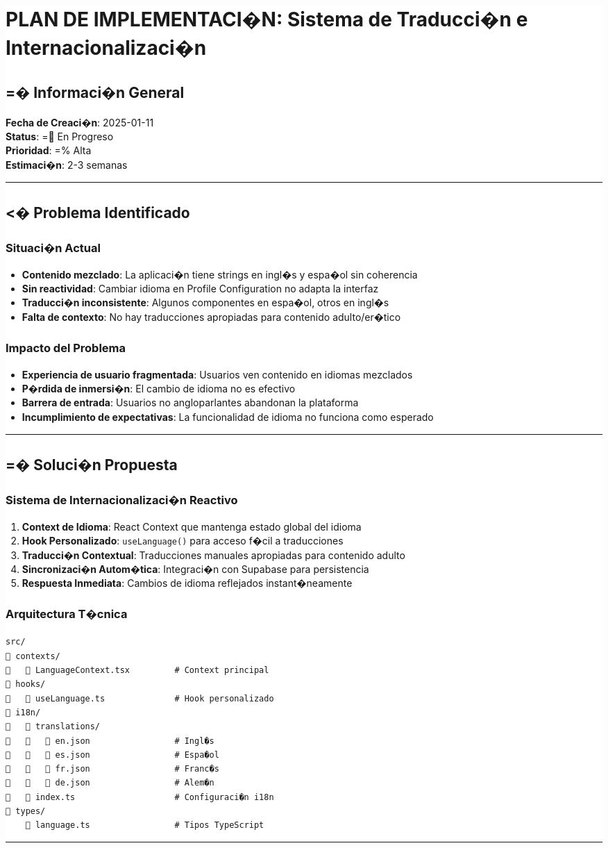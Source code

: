 # PLAN DE IMPLEMENTACI�N: Sistema de Traducci�n e Internacionalizaci�n

## =� Informaci�n General

**Fecha de Creaci�n**: 2025-01-11  
**Status**: = En Progreso  
**Prioridad**: =% Alta  
**Estimaci�n**: 2-3 semanas  

---

## <� Problema Identificado

### Situaci�n Actual
- **Contenido mezclado**: La aplicaci�n tiene strings en ingl�s y espa�ol sin coherencia
- **Sin reactividad**: Cambiar idioma en Profile Configuration no adapta la interfaz
- **Traducci�n inconsistente**: Algunos componentes en espa�ol, otros en ingl�s
- **Falta de contexto**: No hay traducciones apropiadas para contenido adulto/er�tico

### Impacto del Problema
- **Experiencia de usuario fragmentada**: Usuarios ven contenido en idiomas mezclados
- **P�rdida de inmersi�n**: El cambio de idioma no es efectivo
- **Barrera de entrada**: Usuarios no angloparlantes abandonan la plataforma
- **Incumplimiento de expectativas**: La funcionalidad de idioma no funciona como esperado

---

## =� Soluci�n Propuesta

### Sistema de Internacionalizaci�n Reactivo
1. **Context de Idioma**: React Context que mantenga estado global del idioma
2. **Hook Personalizado**: `useLanguage()` para acceso f�cil a traducciones
3. **Traducci�n Contextual**: Traducciones manuales apropiadas para contenido adulto
4. **Sincronizaci�n Autom�tica**: Integraci�n con Supabase para persistencia
5. **Respuesta Inmediata**: Cambios de idioma reflejados instant�neamente

### Arquitectura T�cnica
```
src/
   contexts/
      LanguageContext.tsx         # Context principal
   hooks/
      useLanguage.ts              # Hook personalizado
   i18n/
      translations/
         en.json                 # Ingl�s
         es.json                 # Espa�ol
         fr.json                 # Franc�s
         de.json                 # Alem�n
      index.ts                    # Configuraci�n i18n
   types/
       language.ts                 # Tipos TypeScript
```

---